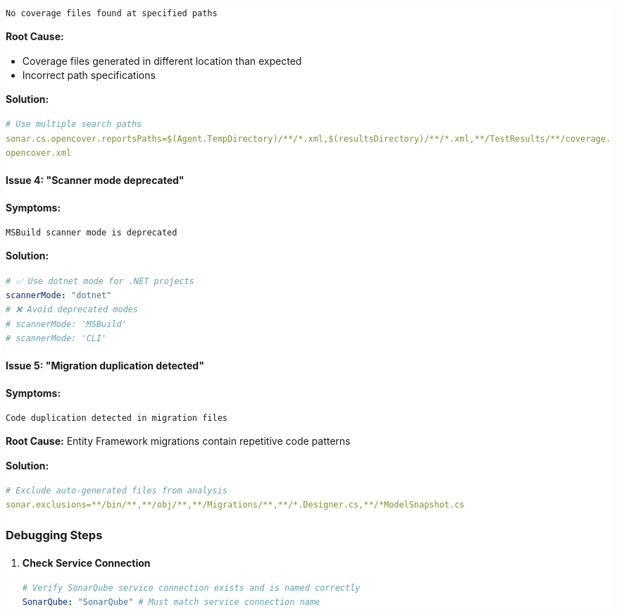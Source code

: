 ```
No coverage files found at specified paths
```

**Root Cause:**

- Coverage files generated in different location than expected
- Incorrect path specifications

**Solution:**

```yaml
# Use multiple search paths
sonar.cs.opencover.reportsPaths=$(Agent.TempDirectory)/**/*.xml,$(resultsDirectory)/**/*.xml,**/TestResults/**/coverage.opencover.xml
```

#### Issue 4: "Scanner mode deprecated"

**Symptoms:**

```
MSBuild scanner mode is deprecated
```

**Solution:**

```yaml
# ✅ Use dotnet mode for .NET projects
scannerMode: "dotnet"
# ❌ Avoid deprecated modes
# scannerMode: 'MSBuild'
# scannerMode: 'CLI'
```

#### Issue 5: "Migration duplication detected"

**Symptoms:**

```
Code duplication detected in migration files
```

**Root Cause:**
Entity Framework migrations contain repetitive code patterns

**Solution:**

```yaml
# Exclude auto-generated files from analysis
sonar.exclusions=**/bin/**,**/obj/**,**/Migrations/**,**/*.Designer.cs,**/*ModelSnapshot.cs
```

### Debugging Steps

1. **Check Service Connection**

   ```yaml
   # Verify SonarQube service connection exists and is named correctly
   SonarQube: "SonarQube" # Must match service connection name
   ```
